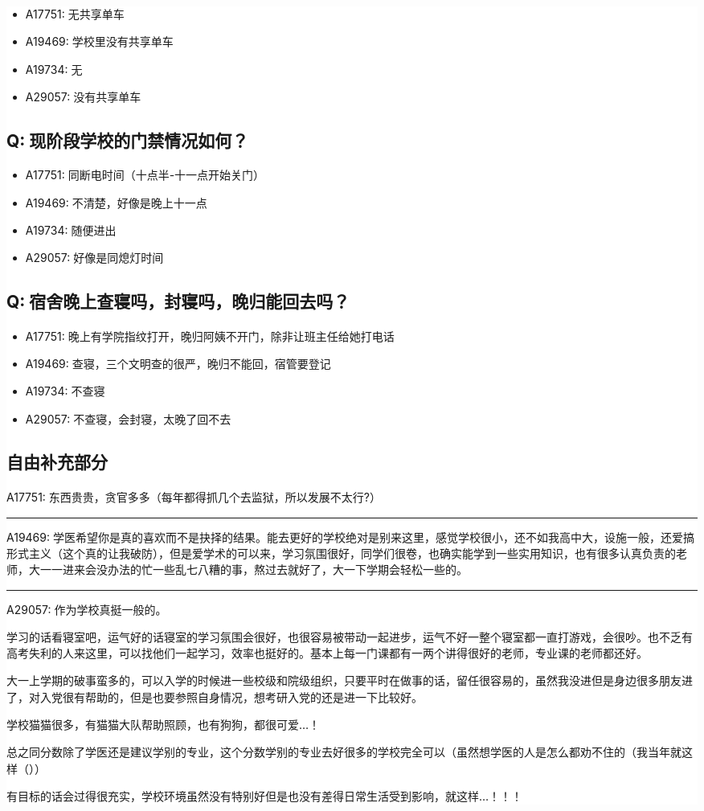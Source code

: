 - A17751: 无共享单车

- A19469: 学校里没有共享单车

- A19734: 无

- A29057: 没有共享单车

## Q: 现阶段学校的门禁情况如何？

- A17751: 同断电时间（十点半-十一点开始关门）

- A19469: 不清楚，好像是晚上十一点

- A19734: 随便进出

- A29057: 好像是同熄灯时间

## Q: 宿舍晚上查寝吗，封寝吗，晚归能回去吗？

- A17751: 晚上有学院指纹打开，晚归阿姨不开门，除非让班主任给她打电话

- A19469: 查寝，三个文明查的很严，晚归不能回，宿管要登记

- A19734: 不查寝

- A29057: 不查寝，会封寝，太晚了回不去

## 自由补充部分

A17751: 东西贵贵，贪官多多（每年都得抓几个去监狱，所以发展不太行?）

***

A19469: 学医希望你是真的喜欢而不是抉择的结果。能去更好的学校绝对是别来这里，感觉学校很小，还不如我高中大，设施一般，还爱搞形式主义（这个真的让我破防），但是爱学术的可以来，学习氛围很好，同学们很卷，也确实能学到一些实用知识，也有很多认真负责的老师，大一一进来会没办法的忙一些乱七八糟的事，熬过去就好了，大一下学期会轻松一些的。

***

A29057: 作为学校真挺一般的。

学习的话看寝室吧，运气好的话寝室的学习氛围会很好，也很容易被带动一起进步，运气不好一整个寝室都一直打游戏，会很吵。也不乏有高考失利的人来这里，可以找他们一起学习，效率也挺好的。基本上每一门课都有一两个讲得很好的老师，专业课的老师都还好。

大一上学期的破事蛮多的，可以入学的时候进一些校级和院级组织，只要平时在做事的话，留任很容易的，虽然我没进但是身边很多朋友进了，对入党很有帮助的，但是也要参照自身情况，想考研入党的还是进一下比较好。

学校猫猫很多，有猫猫大队帮助照顾，也有狗狗，都很可爱…！

总之同分数除了学医还是建议学别的专业，这个分数学别的专业去好很多的学校完全可以（虽然想学医的人是怎么都劝不住的（我当年就这样（））

有目标的话会过得很充实，学校环境虽然没有特别好但是也没有差得日常生活受到影响，就这样…！！！